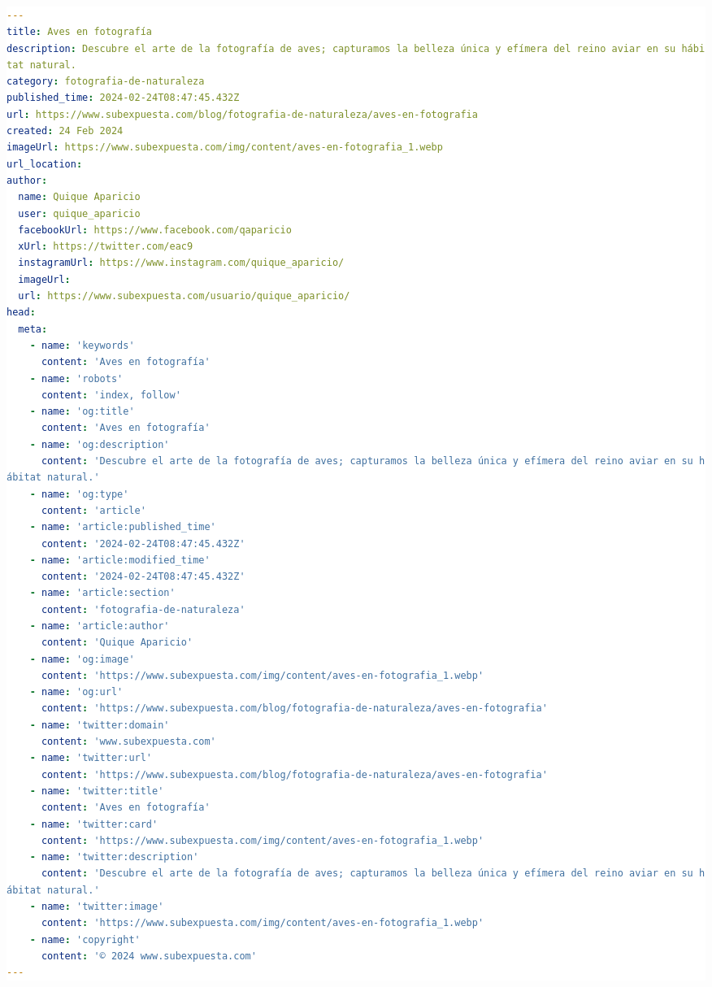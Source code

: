 ```yaml
---
title: Aves en fotografía
description: Descubre el arte de la fotografía de aves; capturamos la belleza única y efímera del reino aviar en su hábitat natural.
category: fotografia-de-naturaleza
published_time: 2024-02-24T08:47:45.432Z
url: https://www.subexpuesta.com/blog/fotografia-de-naturaleza/aves-en-fotografia
created: 24 Feb 2024
imageUrl: https://www.subexpuesta.com/img/content/aves-en-fotografia_1.webp
url_location:
author:
  name: Quique Aparicio
  user: quique_aparicio
  facebookUrl: https://www.facebook.com/qaparicio
  xUrl: https://twitter.com/eac9
  instagramUrl: https://www.instagram.com/quique_aparicio/
  imageUrl: 
  url: https://www.subexpuesta.com/usuario/quique_aparicio/
head:
  meta:
    - name: 'keywords'
      content: 'Aves en fotografía'
    - name: 'robots'
      content: 'index, follow'
    - name: 'og:title'
      content: 'Aves en fotografía'
    - name: 'og:description'
      content: 'Descubre el arte de la fotografía de aves; capturamos la belleza única y efímera del reino aviar en su hábitat natural.'
    - name: 'og:type'
      content: 'article'
    - name: 'article:published_time'
      content: '2024-02-24T08:47:45.432Z'
    - name: 'article:modified_time'
      content: '2024-02-24T08:47:45.432Z'
    - name: 'article:section'
      content: 'fotografia-de-naturaleza'
    - name: 'article:author'
      content: 'Quique Aparicio'
    - name: 'og:image'
      content: 'https://www.subexpuesta.com/img/content/aves-en-fotografia_1.webp'
    - name: 'og:url'
      content: 'https://www.subexpuesta.com/blog/fotografia-de-naturaleza/aves-en-fotografia'
    - name: 'twitter:domain'
      content: 'www.subexpuesta.com'
    - name: 'twitter:url'
      content: 'https://www.subexpuesta.com/blog/fotografia-de-naturaleza/aves-en-fotografia'
    - name: 'twitter:title'
      content: 'Aves en fotografía'
    - name: 'twitter:card'
      content: 'https://www.subexpuesta.com/img/content/aves-en-fotografia_1.webp'
    - name: 'twitter:description'
      content: 'Descubre el arte de la fotografía de aves; capturamos la belleza única y efímera del reino aviar en su hábitat natural.'
    - name: 'twitter:image'
      content: 'https://www.subexpuesta.com/img/content/aves-en-fotografia_1.webp'
    - name: 'copyright'
      content: '© 2024 www.subexpuesta.com'
---
```
